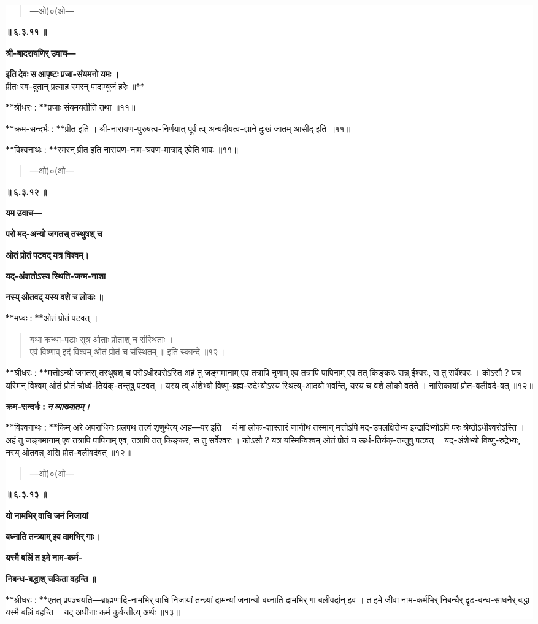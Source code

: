 > —ओ)०(ओ—

**॥ ६.३.११ ॥**

**श्री-बादरायणिर् उवाच—**

**इति देवः स आपृष्टः प्रजा-संयमनो यमः ।**  
प्रीतः स्व-दूतान् प्रत्याह स्मरन् पादाम्बुजं हरेः ॥**

**श्रीधरः : **प्रजाः संयमयतीति तथा ॥११॥

**क्रम-सन्दर्भः : **प्रीत इति । श्री-नारायण-पुरुषत्व-निर्णयात् पूर्वं त्व् अन्यदीयत्व-ज्ञाने दुःखं जातम् आसीद् इति ॥११॥

**विश्वनाथः : **स्मरन् प्रीत इति नारायण-नाम-श्रवण-मात्राद् एवेति भावः ॥११॥

> —ओ)०(ओ—

**॥ ६.३.१२ ॥**

**यम उवाच**—

**परो मद्-अन्यो जगतस् तस्थुषश् च**

**ओतं प्रोतं पटवद् यत्र विश्वम्।**

**यद्-अंशतोऽस्य स्थिति-जन्म-नाशा**

**नस्य् ओतवद् यस्य वशे च लोकः ॥**

**मध्वः : **ओतं प्रोतं पटवत् । 


> यथा कन्था-पटाः सूत्र ओताः प्रोताश् च संस्थिताः ।  
> एवं विष्णाव् इदं विश्वम् ओतं प्रोतं च संस्थितम् ॥ इति स्कान्दे ॥१२॥

**श्रीधरः : **मत्तोऽन्यो जगतस् तस्थुषश् च परोऽधीश्वरोऽस्ति अहं तु जङ्गमानाम् एव तत्रापि नृणाम् एव तत्रापि पापिनाम् एव तत् किङ्करः सन्न् ईश्वरः, स तु सर्वेश्वरः । कोऽसौ ? यत्र यस्मिन् विश्वम् ओतं प्रोतं चोर्ध्व-तिर्यक्-तन्तुषु पटवत् । यस्य त्व् अंशेभ्यो विष्णु-ब्रह्म-रुद्रेभ्योऽस्य स्थित्य्-आदयो भवन्ति, यस्य च वशे लोको वर्तते । नासिकायां प्रोत-बलीवर्द-वत् ॥१२॥

**क्रम-सन्दर्भः : _न व्याख्यातम्।_**

**विश्वनाथः : **किम् अरे अपराधिनः प्रलपथ तत्त्वं शृणुथेत्य् आह—पर इति । यं मां लोक-शास्तारं जानीथ तस्मान् मत्तोऽपि मद्-उपलक्षितेभ्य इन्द्रादिभ्योऽपि परः श्रेष्ठोऽधीश्वरोऽस्ति । अहं तु जङ्गमानाम् एव तत्रापि पापिनाम् एव, तत्रापि तत् किङ्कर, स तु सर्वेश्वरः । कोऽसौ ? यत्र यस्मिन्विश्वम् ओतं प्रोतं च ऊर्ध-तिर्यक्-तन्तुषु पटवत् । यद्-अंशेभ्यो विष्णु-रुद्रेभ्यः, नस्य् ओतवन्न् असि प्रोत-बलीवर्दवत् ॥१२॥

> —ओ)०(ओ—

**॥ ६.३.१३ ॥**

**यो नामभिर् वाचि जनं निजायां**

**बध्नाति तन्त्र्याम् इव दामभिर् गाः।**

**यस्मै बलिं त इमे नाम-कर्म-**

**निबन्ध-बद्धाश् चकिता वहन्ति ॥**

**श्रीधरः : **एतत् प्रपञ्चयति—ब्राह्मणादि-नामभिर् वाचि निजायां तन्त्र्यां दामन्यां जनान्यो बध्नाति दामभिर् गा बलीवर्दान् इव । त इमे जीवा नाम-कर्मभिर् निबन्धैर् दृढ-बन्ध-साधनैर् बद्धा यस्मै बलिं वहन्ति । यद् अधीनाः कर्म कुर्वन्तीत्य् अर्थः ॥१३॥
